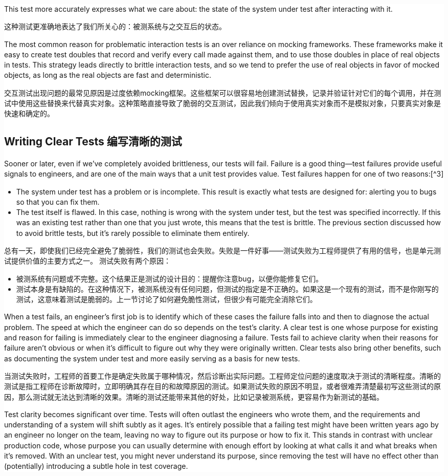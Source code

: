 This test more accurately expresses what we care about: the state of the system under test after interacting with it.

这种测试更准确地表达了我们所关心的：被测系统与之交互后的状态。

The most common reason for problematic interaction tests is an over reliance on mocking frameworks. These frameworks make it easy to create test doubles that record and verify every call made against them, and to use those doubles in place of real objects in tests. This strategy leads directly to brittle interaction tests, and so we tend to prefer the use of real objects in favor of mocked objects, as long as the real objects are fast and deterministic.

交互测试出现问题的最常见原因是过度依赖mocking框架。这些框架可以很容易地创建测试替换，记录并验证针对它们的每个调用，并在测试中使用这些替换来代替真实对象。这种策略直接导致了脆弱的交互测试，因此我们倾向于使用真实对象而不是模拟对象，只要真实对象是快速和确定的。

## Writing Clear Tests  编写清晰的测试

Sooner or later, even if we’ve completely avoided brittleness, our tests will fail. Failure is a good thing—test failures provide useful signals to engineers, and are one of the main ways that a unit test provides value.
Test failures happen for one of two reasons:[^3]

- The system under test has a problem or is incomplete. This result is exactly what tests are designed for: alerting you to bugs so that you can fix them.
- The test itself is flawed. In this case, nothing is wrong with the system under test, but the test was specified incorrectly. If this was an existing test rather than one that you just wrote, this means that the test is brittle. The previous section discussed how to avoid brittle tests, but it’s rarely possible to eliminate them entirely.

总有一天，即使我们已经完全避免了脆弱性，我们的测试也会失败。失败是一件好事——测试失败为工程师提供了有用的信号，也是单元测试提供价值的主要方式之一。
测试失败有两个原因：

- 被测系统有问题或不完整。这个结果正是测试的设计目的：提醒你注意bug，以便你能修复它们。
- 测试本身是有缺陷的。在这种情况下，被测系统没有任何问题，但测试的指定是不正确的。如果这是一个现有的测试，而不是你刚写的测试，这意味着测试是脆弱的。上一节讨论了如何避免脆性测试，但很少有可能完全消除它们。

When a test fails, an engineer’s first job is to identify which of these cases the failure falls into and then to diagnose the actual problem. The speed at which the engineer can do so depends on the test’s clarity. A clear test is one whose purpose for existing and reason for failing is immediately clear to the engineer diagnosing a failure. Tests fail to achieve clarity when their reasons for failure aren’t obvious or when it’s difficult to figure out why they were originally written. Clear tests also bring other benefits, such as documenting the system under test and more easily serving as a basis for new tests.

当测试失败时，工程师的首要工作是确定失败属于哪种情况，然后诊断出实际问题。工程师定位问题的速度取决于测试的清晰程度。清晰的测试是指工程师在诊断故障时，立即明确其存在目的和故障原因的测试。如果测试失败的原因不明显，或者很难弄清楚最初写这些测试的原因，那么测试就无法达到清晰的效果。清晰的测试还能带来其他的好处，比如记录被测系统，更容易作为新测试的基础。

Test clarity becomes significant over time. Tests will often outlast the engineers who wrote them, and the requirements and understanding of a system will shift subtly as it ages. It’s entirely possible that a failing test might have been written years ago by an engineer no longer on the team, leaving no way to figure out its purpose or how to fix it. This stands in contrast with unclear production code, whose purpose you can usually determine with enough effort by looking at what calls it and what breaks when it’s removed. With an unclear test, you might never understand its purpose, since removing the test will have no effect other than (potentially) introducing a subtle hole in test coverage.
